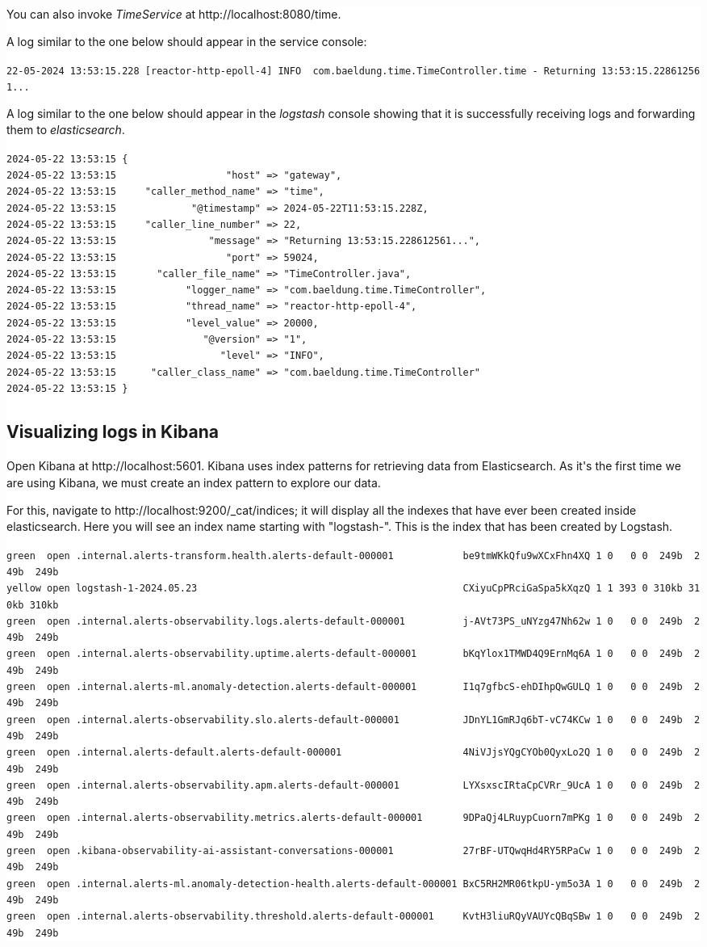 

You can also invoke *TimeService* at http://localhost:8080/time.

A log similar to the one below should appear in the service console:

```
22-05-2024 13:53:15.228 [reactor-http-epoll-4] INFO  com.baeldung.time.TimeController.time - Returning 13:53:15.228612561...
```

A log similar to the one below should appear in the *logstash* console showing that it is successfully receiving logs and forwarding them to *elasticsearch*.

```
2024-05-22 13:53:15 {
2024-05-22 13:53:15                   "host" => "gateway",
2024-05-22 13:53:15     "caller_method_name" => "time",
2024-05-22 13:53:15             "@timestamp" => 2024-05-22T11:53:15.228Z,
2024-05-22 13:53:15     "caller_line_number" => 22,
2024-05-22 13:53:15                "message" => "Returning 13:53:15.228612561...",
2024-05-22 13:53:15                   "port" => 59024,
2024-05-22 13:53:15       "caller_file_name" => "TimeController.java",
2024-05-22 13:53:15            "logger_name" => "com.baeldung.time.TimeController",
2024-05-22 13:53:15            "thread_name" => "reactor-http-epoll-4",
2024-05-22 13:53:15            "level_value" => 20000,
2024-05-22 13:53:15               "@version" => "1",
2024-05-22 13:53:15                  "level" => "INFO",
2024-05-22 13:53:15      "caller_class_name" => "com.baeldung.time.TimeController"
2024-05-22 13:53:15 }
```

## Visualizing logs in Kibana 

Open Kibana at http://localhost:5601. Kibana uses index patterns for retrieving data from Elasticsearch. As it's the first time we are using Kibana, we must create an index pattern to explore our data. 

For this, navigate to http://localhost:9200/_cat/indices; it will display all the indexes that have ever been created inside elasticsearch. Here you will see an index name starting with "logstash-". This is the index that has been created by Logstash.

```
green  open .internal.alerts-transform.health.alerts-default-000001            be9tmWKkQfu9wXCxFhn4XQ 1 0   0 0  249b  249b  249b
yellow open logstash-1-2024.05.23                                              CXiyuCpPRciGaSpa5kXqzQ 1 1 393 0 310kb 310kb 310kb
green  open .internal.alerts-observability.logs.alerts-default-000001          j-AVt73PS_uNYzg47Nh62w 1 0   0 0  249b  249b  249b
green  open .internal.alerts-observability.uptime.alerts-default-000001        bKqYlox1TMWD4Q9ErnMq6A 1 0   0 0  249b  249b  249b
green  open .internal.alerts-ml.anomaly-detection.alerts-default-000001        I1q7gfbcS-ehDIhpQwGULQ 1 0   0 0  249b  249b  249b
green  open .internal.alerts-observability.slo.alerts-default-000001           JDnYL1GmRJq6bT-vC74KCw 1 0   0 0  249b  249b  249b
green  open .internal.alerts-default.alerts-default-000001                     4NiVJjsYQgCYOb0QyxLo2Q 1 0   0 0  249b  249b  249b
green  open .internal.alerts-observability.apm.alerts-default-000001           LYXsxscIRtaCpCVRr_9UcA 1 0   0 0  249b  249b  249b
green  open .internal.alerts-observability.metrics.alerts-default-000001       9DPaQj4LRuypCuorn7mPKg 1 0   0 0  249b  249b  249b
green  open .kibana-observability-ai-assistant-conversations-000001            27rBF-UTQwqHd4RY5RPaCw 1 0   0 0  249b  249b  249b
green  open .internal.alerts-ml.anomaly-detection-health.alerts-default-000001 BxC5RH2MR06tkpU-ym5o3A 1 0   0 0  249b  249b  249b
green  open .internal.alerts-observability.threshold.alerts-default-000001     KvtH3liuRQyVAUYcQBqSBw 1 0   0 0  249b  249b  249b
```